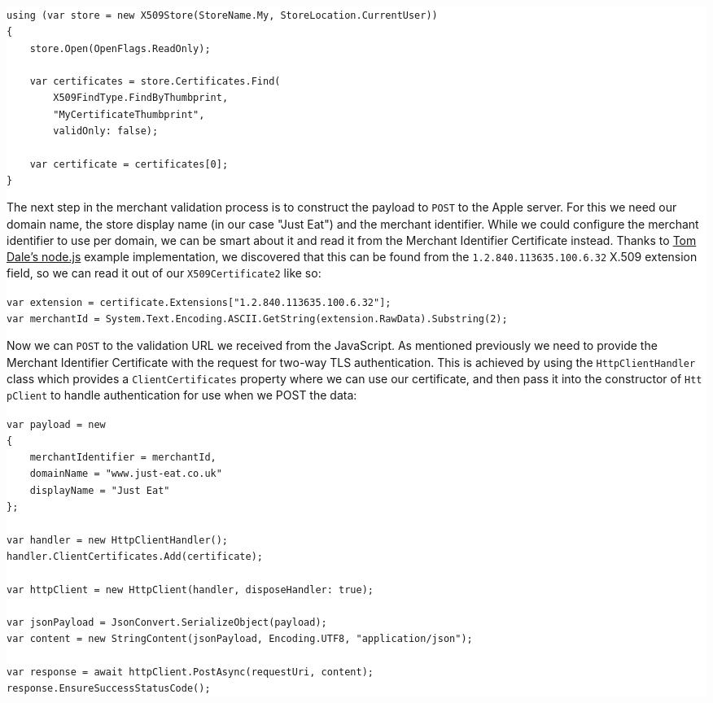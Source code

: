 ```
using (var store = new X509Store(StoreName.My, StoreLocation.CurrentUser))
{
    store.Open(OpenFlags.ReadOnly);

    var certificates = store.Certificates.Find(
        X509FindType.FindByThumbprint,
        "MyCertificateThumbprint",
        validOnly: false);

    var certificate = certificates[0];
}
```

The next step in the merchant validation process is to construct the payload to `POST` to the Apple server.
For this we need our domain name, the store display name (in our case "Just Eat") and the merchant identifier.
While we could configure the merchant identifier to use per domain, we can be smart about it and read it
from the Merchant Identifier Certificate instead. Thanks to [Tom Dale’s node.js][apple-pay-merchant-session-server]
example implementation, we discovered that this can be found from the `1.2.840.113635.100.6.32` X.509 extension
field, so we can read it out of our `X509Certificate2` like so:

```
var extension = certificate.Extensions["1.2.840.113635.100.6.32"];
var merchantId = System.Text.Encoding.ASCII.GetString(extension.RawData).Substring(2);
```

Now we can `POST` to the validation URL we received from the JavaScript. As mentioned previously we need
to provide the Merchant Identifier Certificate with the request for two-way TLS authentication. This is
achieved by using the `HttpClientHandler` class which provides a `ClientCertificates` property where we
can use our certificate, and then pass it into the constructor of `HttpClient` to handle authentication
for use when we POST the data:

```
var payload = new
{
    merchantIdentifier = merchantId,
    domainName = "www.just-eat.co.uk"
    displayName = "Just Eat"
};

var handler = new HttpClientHandler();
handler.ClientCertificates.Add(certificate);

var httpClient = new HttpClient(handler, disposeHandler: true);

var jsonPayload = JsonConvert.SerializeObject(payload);
var content = new StringContent(jsonPayload, Encoding.UTF8, "application/json");

var response = await httpClient.PostAsync(requestUri, content);
response.EnsureSuccessStatusCode();
```


[annoucement]: https://developer.apple.com/videos/play/wwdc2016/703/
[apple-pay]: https://www.apple.com/uk/apple-pay/
[apple-pay-applepaysession]: https://developer.apple.com/documentation/applepayontheweb/applepaysession/applepaysession
[apple-pay-begin]: https://developer.apple.com/documentation/applepayontheweb/applepaysession/begin
[apple-pay-css]: https://developer.apple.com/documentation/applepayontheweb/displaying-apple-pay-buttons-using-css
[apple-pay-completemerchantvalidation]: https://developer.apple.com/documentation/applepayontheweb/applepaysession/completemerchantvalidation
[apple-pay-js]: https://developer.apple.com/documentation/applepayontheweb
[apple-pay-js-polyfill]: https://github.com/justeat/applepayjs-polyfill
[apple-pay-merchant-session-server]: https://github.com/tomdale/apple-pay-merchant-session-server
[apple-pay-onpaymentauthorized]: https://developer.apple.com/documentation/applepayontheweb/applepaysession/onpaymentauthorized
[apple-pay-onvalidatemerchant]: https://developer.apple.com/documentation/applepayontheweb/applepaysession/onvalidatemerchant
[apple-pay-paymentrequest]: https://developer.apple.com/documentation/applepayontheweb/applepaypaymentrequest
[apple-pay-sandbox]: https://developer.apple.com/apple-pay/sandbox-testing/
[aspnet-core]: https://learn.microsoft.com/aspnet/core/introduction-to-aspnet-core
[aspnet-core-data-protection]: https://learn.microsoft.com/aspnet/core/security/data-protection/introduction
[aspnet-core-iis]: https://learn.microsoft.com/aspnet/core/host-and-deploy/iis
[aspnet-core-perf-counters]: https://github.com/dotnet/aspnetcore/issues/1319
[aspnet-perf-counters]: https://learn.microsoft.com/en-us/previous-versions/fxk122b4(v=vs.140)
[autofixture]: https://github.com/AutoFixture/AutoFixture/issues/404
[aws-ec2]: https://aws.amazon.com/ec2/
[azure-app-service]: https://azure.microsoft.com/products/app-service
[azure-portal]: https://azure.microsoft.com/get-started/azure-portal
[bower]: https://bower.io/
[chocolatey]: https://chocolatey.org/
[cors]: https://en.wikipedia.org/wiki/Cross-origin_resource_sharing
[googlebot]: https://developers.google.com/search/docs/crawling-indexing/overview-google-crawlers
[grafana]: https://grafana.com/
[gulp]: https://gulpjs.com/
[kibana]: https://www.elastic.co/kibana
[original-post]: https://web.archive.org/web/20161015205706/http://tech.just-eat.com:80/2016/10/10/bringing-apple-pay-to-the-web/
[just-eat-apple-pay]: https://web.archive.org/web/20161015205706/http://tech.just-eat.com/2015/07/14/the-journey-of-apple-pay-at-just-eat/
[just-eat-ios]: https://itunes.apple.com/gb/app/just-eat-takeaway-food-delivery/id566347057
[just-eat-website]: https://www.just-eat.co.uk/
[nlog-structured-logging]: https://github.com/justeat/NLog.StructuredLogging.Json
[nlog-structured-logging-issue]: https://github.com/justeat/NLog.StructuredLogging.Json/issues/3
[npm]: https://www.npmjs.com/
[pass-kit]: https://developer.apple.com/documentation/passkit
[payment-token]: https://developer.apple.com/documentation/passkit/payment-token-format-reference
[pfx]: https://en.wikipedia.org/wiki/PKCS_12
[polyfill]: https://en.wikipedia.org/wiki/Polyfill_(programming)
[sample-code]: https://github.com/justeattakeaway/ApplePayJSSample
[sample-code-cs]: https://github.com/justeattakeaway/ApplePayJSSample/blob/main/src/ApplePayJS/Controllers/HomeController.cs
[sample-code-js]: https://github.com/justeattakeaway/ApplePayJSSample/blob/main/src/ApplePayJS/wwwroot/js/site.js
[statsd]: https://github.com/statsd/statsd
[statsd-nuget]: https://github.com/justeattakeaway/JustEat.StatsD